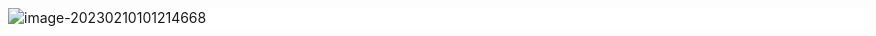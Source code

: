![image-20230210101214668](../../../../../BaiduSyncdisk/technology-files/md/images/image-20230210101214668.png)



